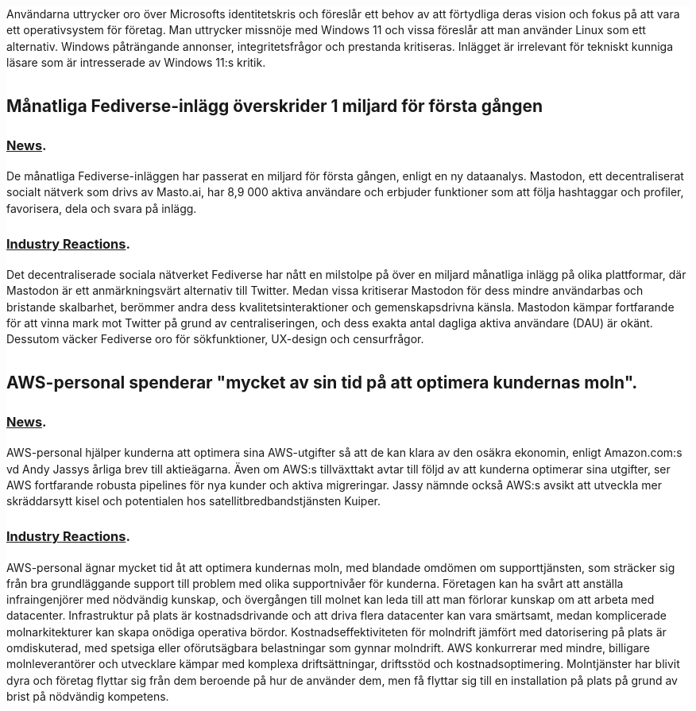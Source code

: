Användarna uttrycker oro över Microsofts identitetskris och föreslår ett behov av att förtydliga deras vision och fokus på att vara ett operativsystem för företag. Man uttrycker missnöje med Windows 11 och vissa föreslår att man använder Linux som ett alternativ. Windows påträngande annonser, integritetsfrågor och prestanda kritiseras. Inlägget är irrelevant för tekniskt kunniga läsare som är intresserade av Windows 11:s kritik.

## Månatliga Fediverse-inlägg överskrider 1 miljard för första gången

### [News](https://masto.ai/@mg/110212843144499061).

De månatliga Fediverse-inläggen har passerat en miljard för första gången, enligt en ny dataanalys. Mastodon, ett decentraliserat socialt nätverk som drivs av Masto.ai, har 8,9 000 aktiva användare och erbjuder funktioner som att följa hashtaggar och profiler, favorisera, dela och svara på inlägg.

### [Industry Reactions](http://news.ycombinator.com/item?id=35597540).

Det decentraliserade sociala nätverket Fediverse har nått en milstolpe på över en miljard månatliga inlägg på olika plattformar, där Mastodon är ett anmärkningsvärt alternativ till Twitter. Medan vissa kritiserar Mastodon för dess mindre användarbas och bristande skalbarhet, berömmer andra dess kvalitetsinteraktioner och gemenskapsdrivna känsla. Mastodon kämpar fortfarande för att vinna mark mot Twitter på grund av centraliseringen, och dess exakta antal dagliga aktiva användare (DAU) är okänt. Dessutom väcker Fediverse oro för sökfunktioner, UX-design och censurfrågor.

## AWS-personal spenderar "mycket av sin tid på att optimera kundernas moln".

### [News](https://www.theregister.com/2023/04/17/amazon_annual_shareholder_letter_aws/).

AWS-personal hjälper kunderna att optimera sina AWS-utgifter så att de kan klara av den osäkra ekonomin, enligt Amazon.com:s vd Andy Jassys årliga brev till aktieägarna. Även om AWS:s tillväxttakt avtar till följd av att kunderna optimerar sina utgifter, ser AWS fortfarande robusta pipelines för nya kunder och aktiva migreringar. Jassy nämnde också AWS:s avsikt att utveckla mer skräddarsytt kisel och potentialen hos satellitbredbandstjänsten Kuiper.

### [Industry Reactions](http://news.ycombinator.com/item?id=35603457).

AWS-personal ägnar mycket tid åt att optimera kundernas moln, med blandade omdömen om supporttjänsten, som sträcker sig från bra grundläggande support till problem med olika supportnivåer för kunderna. Företagen kan ha svårt att anställa infraingenjörer med nödvändig kunskap, och övergången till molnet kan leda till att man förlorar kunskap om att arbeta med datacenter. Infrastruktur på plats är kostnadsdrivande och att driva flera datacenter kan vara smärtsamt, medan komplicerade molnarkitekturer kan skapa onödiga operativa bördor. Kostnadseffektiviteten för molndrift jämfört med datorisering på plats är omdiskuterad, med spetsiga eller oförutsägbara belastningar som gynnar molndrift. AWS konkurrerar med mindre, billigare molnleverantörer och utvecklare kämpar med komplexa driftsättningar, driftsstöd och kostnadsoptimering. Molntjänster har blivit dyra och företag flyttar sig från dem beroende på hur de använder dem, men få flyttar sig till en installation på plats på grund av brist på nödvändig kompetens.
